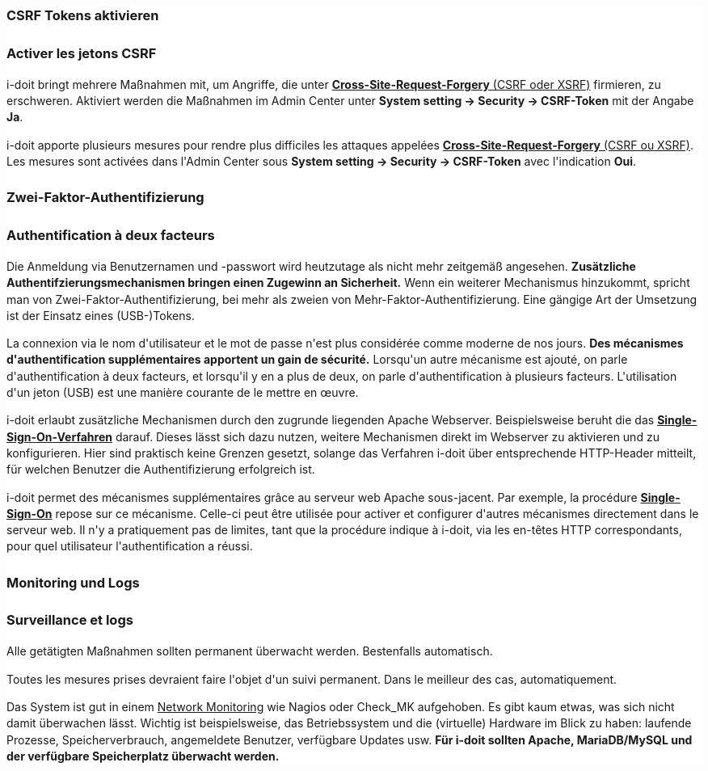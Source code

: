### CSRF Tokens aktivieren

### Activer les jetons CSRF

i-doit bringt mehrere Maßnahmen mit, um Angriffe, die unter [**Cross-Site-Request-Forgery** (CSRF oder XSRF)](https://de.wikipedia.org/wiki/Cross-Site-Request-Forgery) firmieren, zu erschweren. Aktiviert werden die Maßnahmen im Admin Center unter **System setting → Security → CSRF-Token** mit der Angabe **Ja**.

i-doit apporte plusieurs mesures pour rendre plus difficiles les attaques appelées [**Cross-Site-Request-Forgery** (CSRF ou XSRF)](https://de.wikipedia.org/wiki/Cross-Site-Request-Forgery). Les mesures sont activées dans l'Admin Center sous **System setting → Security → CSRF-Token** avec l'indication **Oui**.

### Zwei-Faktor-Authentifizierung

### Authentification à deux facteurs

Die Anmeldung via Benutzernamen und -passwort wird heutzutage als nicht mehr zeitgemäß angesehen. **Zusätzliche Authentifzierungsmechanismen bringen einen Zugewinn an Sicherheit.** Wenn ein weiterer Mechanismus hinzukommt, spricht man von Zwei-Faktor-Authentifizierung, bei mehr als zweien von Mehr-Faktor-Authentifizierung. Eine gängige Art der Umsetzung ist der Einsatz eines (USB-)Tokens.

La connexion via le nom d'utilisateur et le mot de passe n'est plus considérée comme moderne de nos jours. **Des mécanismes d'authentification supplémentaires apportent un gain de sécurité.** Lorsqu'un autre mécanisme est ajouté, on parle d'authentification à deux facteurs, et lorsqu'il y en a plus de deux, on parle d'authentification à plusieurs facteurs. L'utilisation d'un jeton (USB) est une manière courante de le mettre en œuvre.

i-doit erlaubt zusätzliche Mechanismen durch den zugrunde liegenden Apache Webserver. Beispielsweise beruht die das **[Single-Sign-On-Verfahren](../benutzerauthentifizierung-und-verwaltung/sso-vergleich/index.md)** darauf. Dieses lässt sich dazu nutzen, weitere Mechanismen direkt im Webserver zu aktivieren und zu konfigurieren. Hier sind praktisch keine Grenzen gesetzt, solange das Verfahren i-doit über entsprechende HTTP-Header mitteilt, für welchen Benutzer die Authentifizierung erfolgreich ist.

i-doit permet des mécanismes supplémentaires grâce au serveur web Apache sous-jacent. Par exemple, la procédure **[Single-Sign-On](../authentification-et-gestion-des-utilisateurs/sso-comparaison/index.md)** repose sur ce mécanisme. Celle-ci peut être utilisée pour activer et configurer d'autres mécanismes directement dans le serveur web. Il n'y a pratiquement pas de limites, tant que la procédure indique à i-doit, via les en-têtes HTTP correspondants, pour quel utilisateur l'authentification a réussi.

### Monitoring und Logs

### Surveillance et logs

Alle getätigten Maßnahmen sollten permanent überwacht werden. Bestenfalls automatisch.

Toutes les mesures prises devraient faire l'objet d'un suivi permanent. Dans le meilleur des cas, automatiquement.

Das System ist gut in einem [Network Monitoring](../automatisierung-und-integration/network-monitoring/index.md) wie Nagios oder Check_MK aufgehoben. Es gibt kaum etwas, was sich nicht damit überwachen lässt. Wichtig ist beispielsweise, das Betriebssystem und die (virtuelle) Hardware im Blick zu haben: laufende Prozesse, Speicherverbrauch, angemeldete Benutzer, verfügbare Updates usw. **Für i-doit sollten Apache, MariaDB/MySQL und der verfügbare Speicherplatz überwacht werden.**
